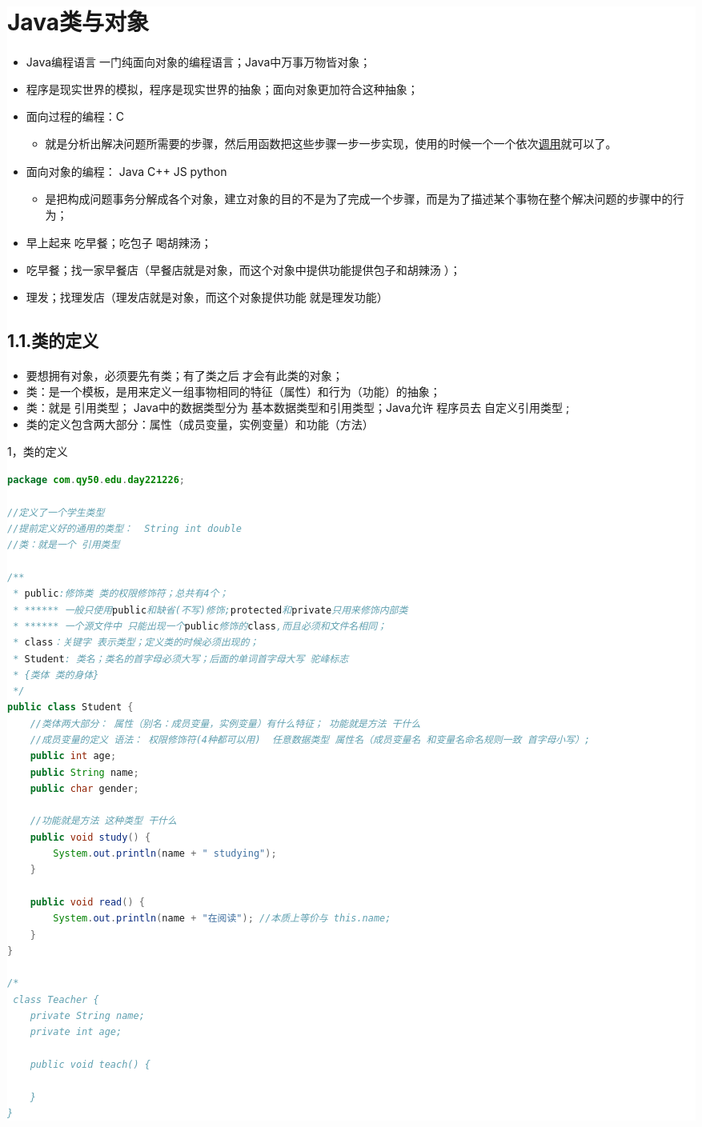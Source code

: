 # Java类与对象

- Java编程语言 一门纯面向对象的编程语言；Java中万事万物皆对象；
- 程序是现实世界的模拟，程序是现实世界的抽象；面向对象更加符合这种抽象；
- 面向过程的编程：C
  - 就是分析出解决问题所需要的步骤，然后用函数把这些步骤一步一步实现，使用的时候一个一个依次[调用](https://baike.baidu.com/item/调用/3351318?fromModule=lemma_inlink)就可以了。
- 面向对象的编程： Java C++ JS python
  - 是把构成问题事务分解成各个对象，建立对象的目的不是为了完成一个步骤，而是为了描述某个事物在整个解决问题的步骤中的行为；

- 早上起来 吃早餐；吃包子 喝胡辣汤；
- 吃早餐；找一家早餐店（早餐店就是对象，而这个对象中提供功能提供包子和胡辣汤 ）；
- 理发；找理发店（理发店就是对象，而这个对象提供功能 就是理发功能）

## 1.1.类的定义

- 要想拥有对象，必须要先有类；有了类之后 才会有此类的对象；
-  类：是一个模板，是用来定义一组事物相同的特征（属性）和行为（功能）的抽象；
- 类：就是 引用类型；  Java中的数据类型分为 基本数据类型和引用类型；Java允许 程序员去 自定义引用类型  ;
- 类的定义包含两大部分：属性（成员变量，实例变量）和功能（方法）

1，类的定义

```java
package com.qy50.edu.day221226;

//定义了一个学生类型
//提前定义好的通用的类型：  String int double
//类：就是一个 引用类型

/**
 * public:修饰类 类的权限修饰符；总共有4个；
 * ****** 一般只使用public和缺省(不写)修饰;protected和private只用来修饰内部类
 * ****** 一个源文件中 只能出现一个public修饰的class,而且必须和文件名相同；
 * class：关键字 表示类型；定义类的时候必须出现的；
 * Student: 类名；类名的首字母必须大写；后面的单词首字母大写 驼峰标志
 * {类体 类的身体}
 */
public class Student {
    //类体两大部分： 属性（别名：成员变量，实例变量）有什么特征； 功能就是方法 干什么
    //成员变量的定义 语法： 权限修饰符(4种都可以用)  任意数据类型 属性名（成员变量名 和变量名命名规则一致 首字母小写）;
    public int age;
    public String name;
    public char gender;

    //功能就是方法 这种类型 干什么
    public void study() {
        System.out.println(name + " studying");
    }

    public void read() {
        System.out.println(name + "在阅读"); //本质上等价与 this.name;
    }
}

/*
 class Teacher {
    private String name;
    private int age;

    public void teach() {

    }
}
```